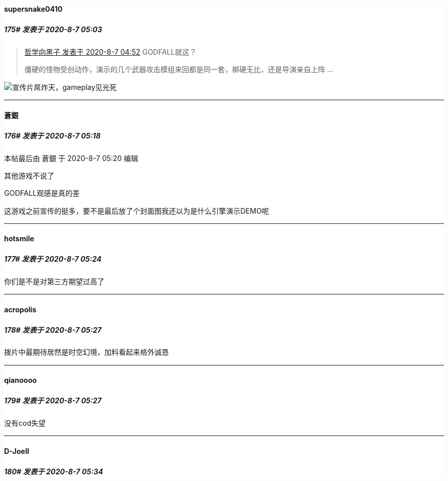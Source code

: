 ####  supersnake0410  
##### 175#       发表于 2020-8-7 05:03


<blockquote><a href="httphttps://bbs.saraba1st.com/2b/forum.php?mod=redirect&amp;goto=findpost&amp;pid=48344455&amp;ptid=1952454" target="_blank">哲学向黑子 发表于 2020-8-7 04:52</a>
GODFALL就这？


僵硬的怪物受创动作，演示的几个武器攻击模组来回都是同一套，梆硬无比，还是导演亲自上阵 ...</blockquote>
<img src="https://static.saraba1st.com/image/smiley/face2017/037.png" referrerpolicy="no-referrer">宣传片屌炸天，gameplay见光死


-----

####  蒼銀  
##### 176#       发表于 2020-8-7 05:18


 本帖最后由 蒼銀 于 2020-8-7 05:20 编辑 

其他游戏不说了 

GODFALL观感是真的差 

这游戏之前宣传的挺多，要不是最后放了个封面图我还以为是什么引擎演示DEMO呢


-----

####  hotsmile  
##### 177#       发表于 2020-8-7 05:24


你们是不是对第三方期望过高了


-----

####  acropolis  
##### 178#       发表于 2020-8-7 05:27


拨片中最期待居然是时空幻境，加料看起来格外诚恳


-----

####  qianoooo  
##### 179#       发表于 2020-8-7 05:27


没有cod失望


-----

####  D-JoeII  
##### 180#       发表于 2020-8-7 05:34
